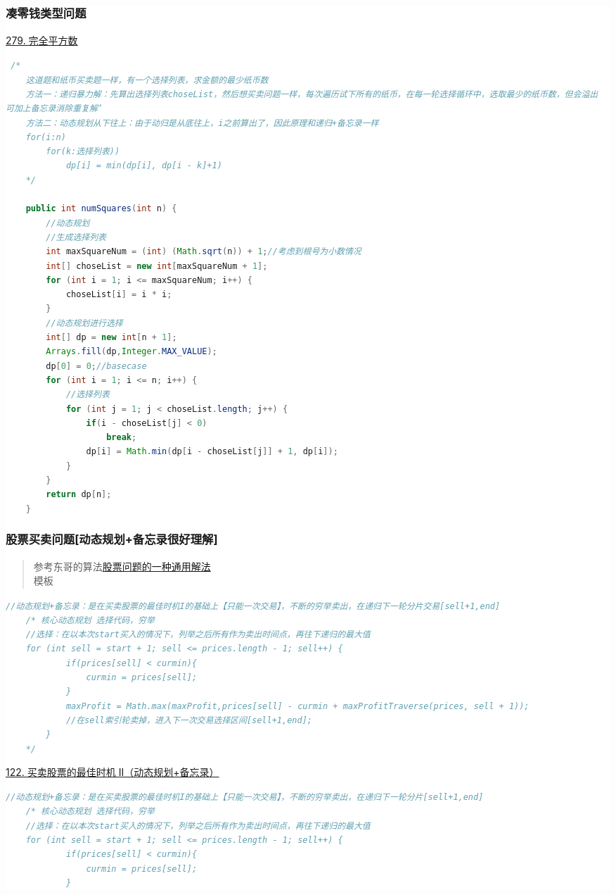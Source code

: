 ### 凑零钱类型问题
[279. 完全平方数](https://leetcode-cn.com/problems/perfect-squares/)  
```java
 /*
    这道题和纸币买卖题一样，有一个选择列表，求金额的最少纸币数
    方法一：递归暴力解：先算出选择列表choseList，然后想买卖问题一样，每次遍历试下所有的纸币，在每一轮选择循环中，选取最少的纸币数，但会溢出  可加上备忘录消除重复解‘
    方法二：动态规划从下往上：由于动归是从底往上，i之前算出了，因此原理和递归+备忘录一样
    for(i:n)
        for(k:选择列表))
            dp[i] = min(dp[i], dp[i - k]+1)
    */

    public int numSquares(int n) {
        //动态规划
        //生成选择列表
        int maxSquareNum = (int) (Math.sqrt(n)) + 1;//考虑到根号为小数情况
        int[] choseList = new int[maxSquareNum + 1];
        for (int i = 1; i <= maxSquareNum; i++) {
            choseList[i] = i * i;
        }
        //动态规划进行选择
        int[] dp = new int[n + 1];
        Arrays.fill(dp,Integer.MAX_VALUE);
        dp[0] = 0;//basecase
        for (int i = 1; i <= n; i++) {
            //选择列表
            for (int j = 1; j < choseList.length; j++) {
                if(i - choseList[j] < 0)
                    break;
                dp[i] = Math.min(dp[i - choseList[j]] + 1, dp[i]);
            }
        }
        return dp[n];
    }
```

### 股票买卖问题[动态规划+备忘录很好理解]
> 参考东哥的算法[股票问题的一种通用解法 ](https://mp.weixin.qq.com/s?__biz=MzAxODQxMDM0Mw==&mid=2247484509&idx=1&sn=21ace57f19d996d46e82bd7d806a2e3c&source=41#wechat_redirect)  
>模板
```java
//动态规划+备忘录：是在买卖股票的最佳时机I的基础上【只能一次交易】，不断的穷举卖出，在递归下一轮分片交易[sell+1,end]
    /* 核心动态规划 选择代码，穷举
    //选择：在以本次start买入的情况下，列举之后所有作为卖出时间点，再往下递归的最大值
    for (int sell = start + 1; sell <= prices.length - 1; sell++) {
            if(prices[sell] < curmin){
                curmin = prices[sell];
            }
            maxProfit = Math.max(maxProfit,prices[sell] - curmin + maxProfitTraverse(prices, sell + 1));
            //在sell索引轮卖掉，进入下一次交易选择区间[sell+1,end];
        }
    */
```
[122. 买卖股票的最佳时机 II（动态规划+备忘录）](https://leetcode-cn.com/problems/best-time-to-buy-and-sell-stock-ii/)  
```java
//动态规划+备忘录：是在买卖股票的最佳时机I的基础上【只能一次交易】，不断的穷举卖出，在递归下一轮分片[sell+1,end]
    /* 核心动态规划 选择代码，穷举
    //选择：在以本次start买入的情况下，列举之后所有作为卖出时间点，再往下递归的最大值
    for (int sell = start + 1; sell <= prices.length - 1; sell++) {
            if(prices[sell] < curmin){
                curmin = prices[sell];
            }
```